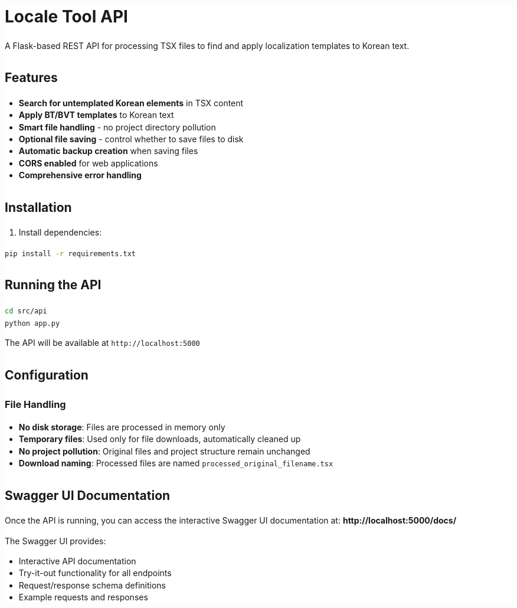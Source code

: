 # Locale Tool API

A Flask-based REST API for processing TSX files to find and apply localization templates to Korean text.

## Features

- **Search for untemplated Korean elements** in TSX content
- **Apply BT/BVT templates** to Korean text
- **Smart file handling** - no project directory pollution
- **Optional file saving** - control whether to save files to disk
- **Automatic backup creation** when saving files
- **CORS enabled** for web applications
- **Comprehensive error handling**

## Installation

1. Install dependencies:
```bash
pip install -r requirements.txt
```

## Running the API

```bash
cd src/api
python app.py
```

The API will be available at `http://localhost:5000`

## Configuration

### File Handling
- **No disk storage**: Files are processed in memory only
- **Temporary files**: Used only for file downloads, automatically cleaned up
- **No project pollution**: Original files and project structure remain unchanged
- **Download naming**: Processed files are named `processed_original_filename.tsx`

## Swagger UI Documentation

Once the API is running, you can access the interactive Swagger UI documentation at:
**http://localhost:5000/docs/**

The Swagger UI provides:
- Interactive API documentation
- Try-it-out functionality for all endpoints
- Request/response schema definitions
- Example requests and responses
